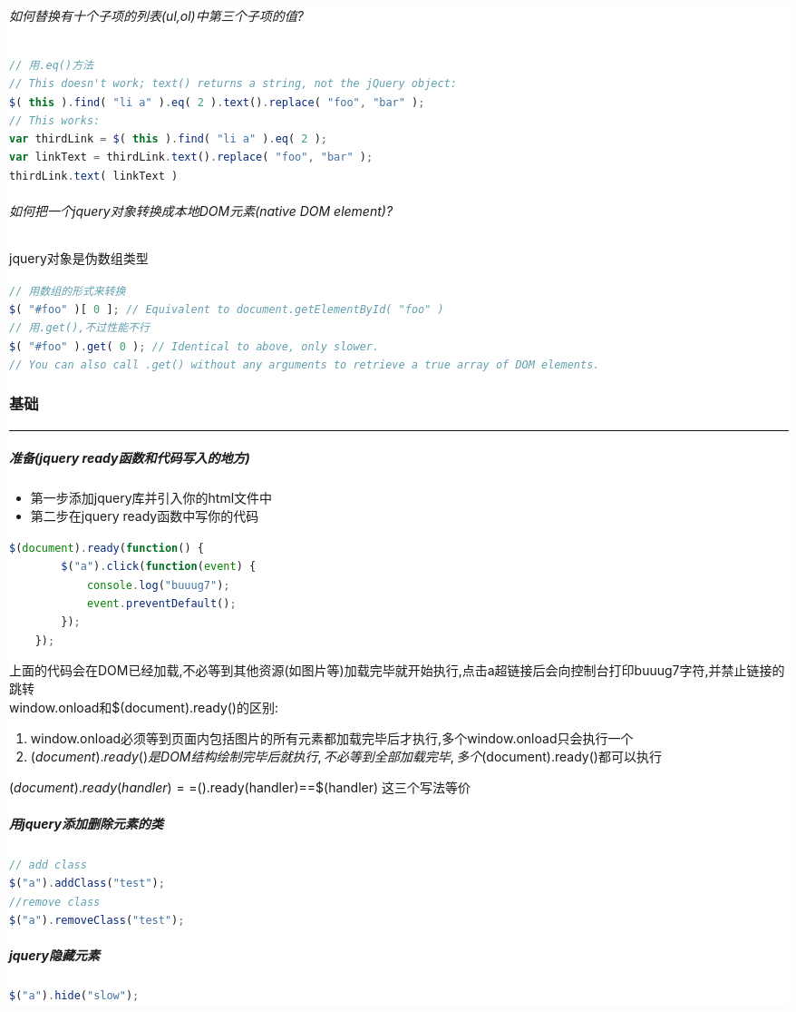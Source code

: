 ###### 如何替换有十个子项的列表(ul,ol)中第三个子项的值?
```javascript
// 用.eq()方法
// This doesn't work; text() returns a string, not the jQuery object:
$( this ).find( "li a" ).eq( 2 ).text().replace( "foo", "bar" );
// This works:
var thirdLink = $( this ).find( "li a" ).eq( 2 );
var linkText = thirdLink.text().replace( "foo", "bar" );
thirdLink.text( linkText )
```

###### 如何把一个jquery对象转换成本地DOM元素(native DOM element)?
jquery对象是伪数组类型
```javascript
// 用数组的形式来转换
$( "#foo" )[ 0 ]; // Equivalent to document.getElementById( "foo" )
// 用.get(),不过性能不行	
$( "#foo" ).get( 0 ); // Identical to above, only slower.
// You can also call .get() without any arguments to retrieve a true array of DOM elements.
```



### 基础
***
##### 准备(jquery ready函数和代码写入的地方)
- 第一步添加jquery库并引入你的html文件中  
- 第二步在jquery ready函数中写你的代码
```javascript
$(document).ready(function() {
        $("a").click(function(event) {
            console.log("buuug7");
            event.preventDefault();
        });
    });
```
上面的代码会在DOM已经加载,不必等到其他资源(如图片等)加载完毕就开始执行,点击a超链接后会向控制台打印buuug7字符,并禁止链接的跳转  
window.onload和$(document).ready()的区别:  
1. window.onload必须等到页面内包括图片的所有元素都加载完毕后才执行,多个window.onload只会执行一个  
2. $(document).ready()是DOM结构绘制完毕后就执行,不必等到全部加载完毕,多个$(document).ready()都可以执行  

$(document).ready(handler)==$().ready(handler)==$(handler) 这三个写法等价

##### 用jquery添加删除元素的类
```javascript
// add class
$("a").addClass("test");
//remove class
$("a").removeClass("test");
```
##### jquery隐藏元素
```javascript
$("a").hide("slow");
```
